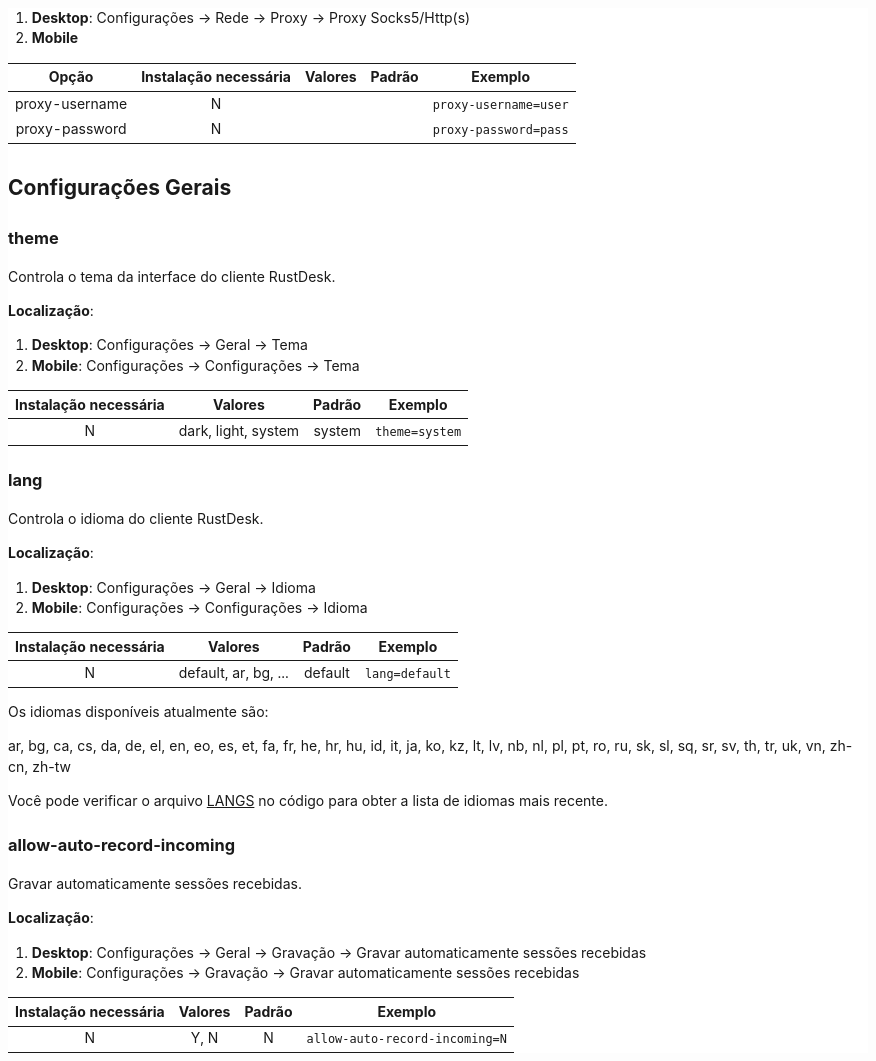 1. **Desktop**: Configurações → Rede → Proxy → Proxy Socks5/Http(s)
2. **Mobile**

| Opção | Instalação necessária | Valores | Padrão | Exemplo |
| :------: | :------: | :------: | :------: | :------: |
| proxy-username | N | | | `proxy-username=user` |
| proxy-password | N | | | `proxy-password=pass` |

## Configurações Gerais

### theme

Controla o tema da interface do cliente RustDesk.

**Localização**:

1. **Desktop**: Configurações → Geral → Tema
2. **Mobile**: Configurações → Configurações → Tema

| Instalação necessária | Valores | Padrão | Exemplo |
| :------: | :------: | :------: | :------: |
| N | dark, light, system | system | `theme=system` |

### lang

Controla o idioma do cliente RustDesk.

**Localização**:

1. **Desktop**: Configurações → Geral → Idioma
2. **Mobile**: Configurações → Configurações → Idioma

| Instalação necessária | Valores | Padrão | Exemplo |
| :------: | :------: | :------: | :------: |
| N | default, ar, bg, ... | default | `lang=default` |

Os idiomas disponíveis atualmente são:

ar, bg, ca, cs, da, de, el, en, eo, es, et, fa, fr, he, hr, hu, id, it, ja, ko, kz, lt, lv, nb, nl, pl, pt, ro, ru, sk, sl, sq, sr, sv, th, tr, uk, vn, zh-cn, zh-tw

Você pode verificar o arquivo [LANGS](https://github.com/rustdesk/rustdesk/blob/master/src/lang.rs#L45) no código para obter a lista de idiomas mais recente.

### allow-auto-record-incoming

Gravar automaticamente sessões recebidas.

**Localização**:

1. **Desktop**: Configurações → Geral → Gravação → Gravar automaticamente sessões recebidas
2. **Mobile**: Configurações → Gravação → Gravar automaticamente sessões recebidas

| Instalação necessária | Valores | Padrão | Exemplo |
| :------: | :------: | :------: | :------: |
| N | Y, N | N | `allow-auto-record-incoming=N` |

